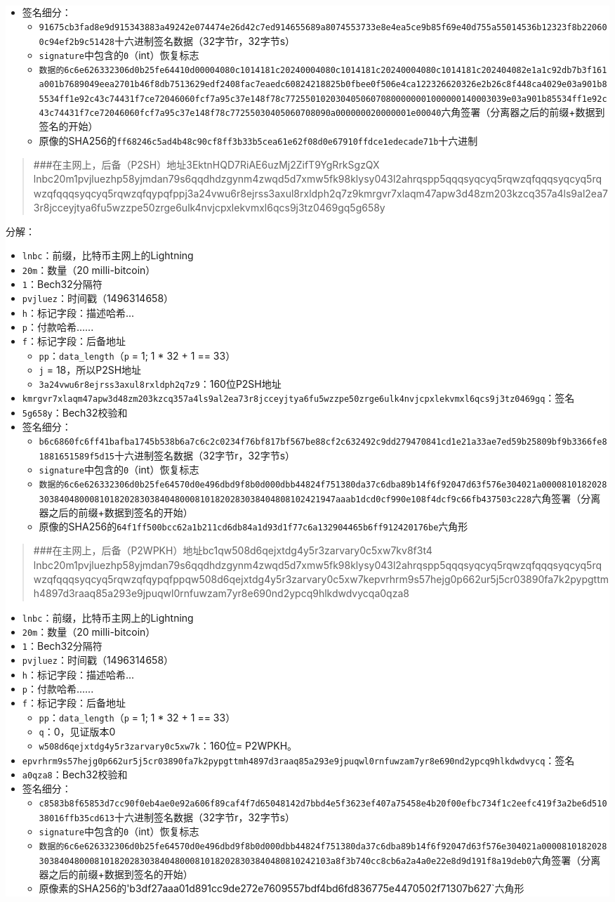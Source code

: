 * 签名细分：
  * `91675cb3fad8e9d915343883a49242e074474e26d42c7ed914655689a8074553733e8e4ea5ce9b85f69e40d755a55014536b12323f8b220600c94ef2b9c51428`十六进制签名数据（32字节r，32字节s）
  * `signature`中包含的`0`（int）恢复标志
  * `数据的6c6e626332306d0b25fe64410d00004080c1014181c20240004080c1014181c20240004080c1014181c202404082e1a1c92db7b3f161a001b7689049eea2701b46f8db7513629edf2408fac7eaedc60824218825b0fbee0f506e4ca122326620326e2b26c8f448ca4029e03a901b85534ff1e92c43c74431f7ce72046060fcf7a95c37e148f78c77255010203040506070800000001000000140003039e03a901b85534ff1e92c43c74431f7ce72046060fcf7a95c37e148f78c77255030405060708090a000000020000001e00040`六角签署（分离器之后的前缀+数据到签名的开始）
  * 原像的SHA256的`ff68246c5ad4b48c90cf8ff3b33b5cea61e62f08d0e67910ffdce1edecade71b`十六进制

> ###在主网上，后备（P2SH）地址3EktnHQD7RiAE6uzMj2ZifT9YgRrkSgzQX
> lnbc20m1pvjluezhp58yjmdan79s6qqdhdzgynm4zwqd5d7xmw5fk98klysy043l2ahrqspp5qqqsyqcyq5rqwzqfqqqsyqcyq5rqwzqfqqqsyqcyq5rqwzqfqypqfppj3a24vwu6r8ejrss3axul8rxldph2q7z9kmrgvr7xlaqm47apw3d48zm203kzcq357a4ls9al2ea73r8jcceyjtya6fu5wzzpe50zrge6ulk4nvjcpxlekvmxl6qcs9j3tz0469gq5g658y

分解：

* `lnbc`：前缀，比特币主网上的Lightning
* `20m`：数量（20 milli-bitcoin）
* `1`：Bech32分隔符
* `pvjluez`：时间戳（1496314658）
* `h`：标记字段：描述哈希...
* `p`：付款哈希......
* `f`：标记字段：后备地址
  * `pp`：`data_length`（`p` = 1; 1 * 32 + 1 == 33）
  * `j` = 18，所以P2SH地址
  * `3a24vwu6r8ejrss3axul8rxldph2q7z9`：160位P2SH地址
* `kmrgvr7xlaqm47apw3d48zm203kzcq357a4ls9al2ea73r8jcceyjtya6fu5wzzpe50zrge6ulk4nvjcpxlekvmxl6qcs9j3tz0469gq`：签名
* `5g658y`：Bech32校验和
* 签名细分：
  * `b6c6860fc6ff41bafba1745b538b6a7c6c2c0234f76bf817bf567be88cf2c632492c9dd279470841cd1e21a33ae7ed59b25809bf9b3366fe81881651589f5d15`十六进制签名数据（32字节r，32字节s）
  * `signature`中包含的`0`（int）恢复标志
  * `数据的6c6e626332306d0b25fe64570d0e496dbd9f8b0d000dbb44824f751380da37c6dba89b14f6f92047d63f576e304021a000081018202830384048000810182028303840480008101820283038404808102421947aaab1dcd0cf990e108f4dcf9c66fb437503c228`六角签署（分离器之后的前缀+数据到签名的开始）
  * 原像的SHA256的`64f1ff500bcc62a1b211cd6db84a1d93d1f77c6a132904465b6ff912420176be`六角形

> ###在主网上，后备（P2WPKH）地址bc1qw508d6qejxtdg4y5r3zarvary0c5xw7kv8f3t4
> lnbc20m1pvjluezhp58yjmdan79s6qqdhdzgynm4zwqd5d7xmw5fk98klysy043l2ahrqspp5qqqsyqcyq5rqwzqfqqqsyqcyq5rqwzqfqqqsyqcyq5rqwzqfqypqfppqw508d6qejxtdg4y5r3zarvary0c5xw7kepvrhrm9s57hejg0p662ur5j5cr03890fa7k2pypgttmh4897d3raaq85a293e9jpuqwl0rnfuwzam7yr8e690nd2ypcq9hlkdwdvycqa0qza8

* `lnbc`：前缀，比特币主网上的Lightning
* `20m`：数量（20 milli-bitcoin）
* `1`：Bech32分隔符
* `pvjluez`：时间戳（1496314658）
* `h`：标记字段：描述哈希...
* `p`：付款哈希......
* `f`：标记字段：后备地址
  * `pp`：`data_length`（`p` = 1; 1 * 32 + 1 == 33）
  * `q`：0，见证版本0
  * `w508d6qejxtdg4y5r3zarvary0c5xw7k`：160位= P2WPKH。
* `epvrhrm9s57hejg0p662ur5j5cr03890fa7k2pypgttmh4897d3raaq85a293e9jpuqwl0rnfuwzam7yr8e690nd2ypcq9hlkdwdvycq`：签名
* `a0qza8`：Bech32校验和
* 签名细分：
  * `c8583b8f65853d7cc90f0eb4ae0e92a606f89caf4f7d65048142d7bbd4e5f3623ef407a75458e4b20f00efbc734f1c2eefc419f3a2be6d51038016ffb35cd613`十六进制签名数据（32字节r，32字节s）
  * `signature`中包含的`0`（int）恢复标志
  * `数据的6c6e626332306d0b25fe64570d0e496dbd9f8b0d000dbb44824f751380da37c6dba89b14f6f92047d63f576e304021a00008101820283038404800081018202830384048000810182028303840480810242103a8f3b740cc8cb6a2a4a0e22e8d9d191f8a19deb0`六角签署（分离器之后的前缀+数据到签名的开始）
  * 原像素的SHA256的'b3df27aaa01d891cc9de272e7609557bdf4bd6fd836775e4470502f71307b627`六角形
